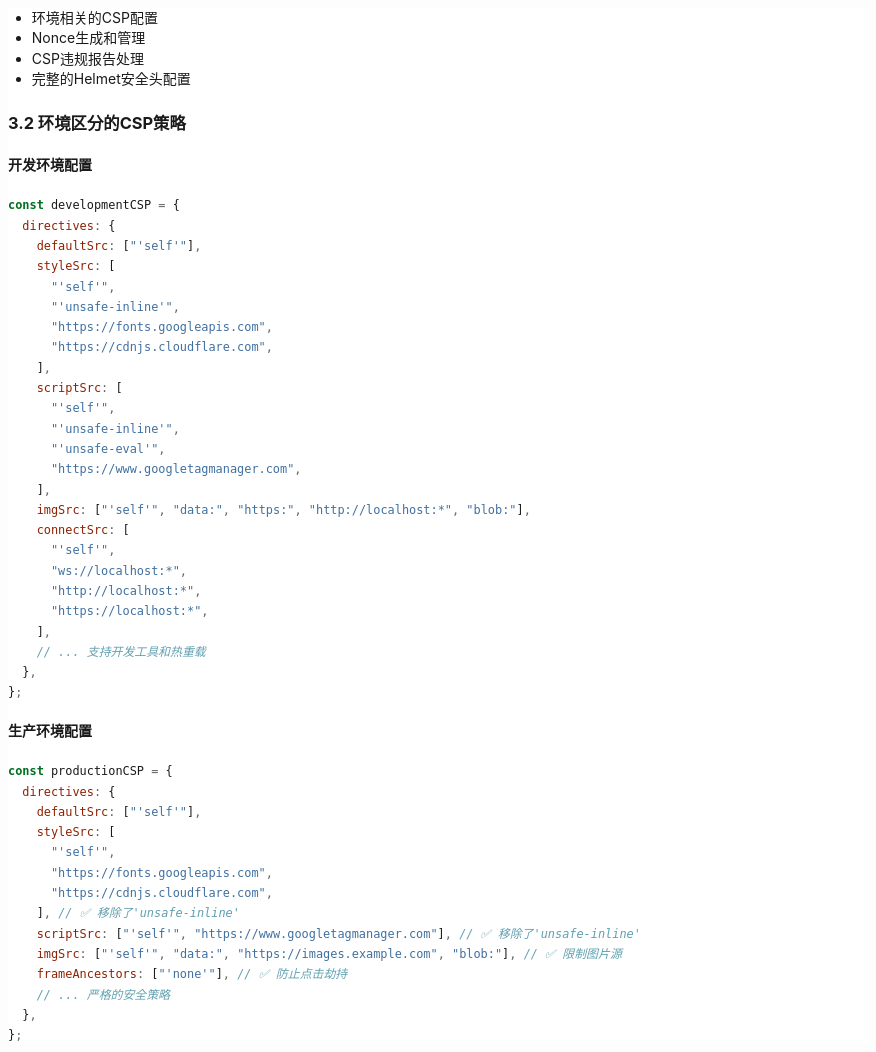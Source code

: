 - 环境相关的CSP配置
- Nonce生成和管理
- CSP违规报告处理
- 完整的Helmet安全头配置

### 3.2 环境区分的CSP策略

#### 开发环境配置

```javascript
const developmentCSP = {
  directives: {
    defaultSrc: ["'self'"],
    styleSrc: [
      "'self'",
      "'unsafe-inline'",
      "https://fonts.googleapis.com",
      "https://cdnjs.cloudflare.com",
    ],
    scriptSrc: [
      "'self'",
      "'unsafe-inline'",
      "'unsafe-eval'",
      "https://www.googletagmanager.com",
    ],
    imgSrc: ["'self'", "data:", "https:", "http://localhost:*", "blob:"],
    connectSrc: [
      "'self'",
      "ws://localhost:*",
      "http://localhost:*",
      "https://localhost:*",
    ],
    // ... 支持开发工具和热重载
  },
};
```

#### 生产环境配置

```javascript
const productionCSP = {
  directives: {
    defaultSrc: ["'self'"],
    styleSrc: [
      "'self'",
      "https://fonts.googleapis.com",
      "https://cdnjs.cloudflare.com",
    ], // ✅ 移除了'unsafe-inline'
    scriptSrc: ["'self'", "https://www.googletagmanager.com"], // ✅ 移除了'unsafe-inline'
    imgSrc: ["'self'", "data:", "https://images.example.com", "blob:"], // ✅ 限制图片源
    frameAncestors: ["'none'"], // ✅ 防止点击劫持
    // ... 严格的安全策略
  },
};
```

